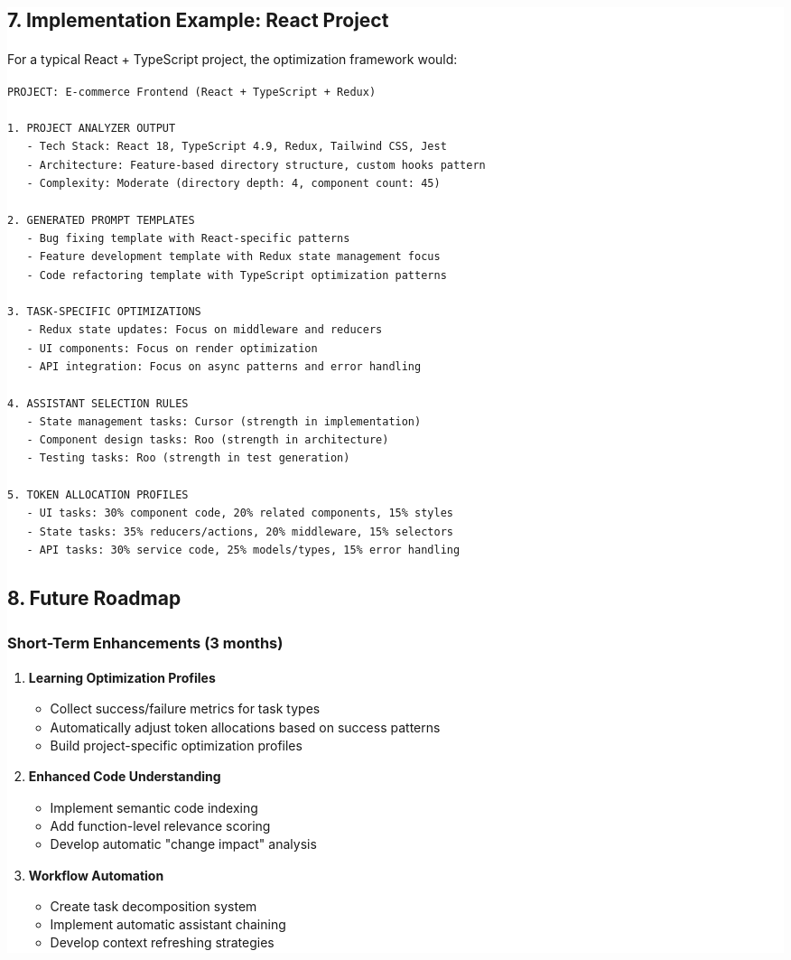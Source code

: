 ## 7. Implementation Example: React Project

For a typical React + TypeScript project, the optimization framework would:

```
PROJECT: E-commerce Frontend (React + TypeScript + Redux)

1. PROJECT ANALYZER OUTPUT
   - Tech Stack: React 18, TypeScript 4.9, Redux, Tailwind CSS, Jest
   - Architecture: Feature-based directory structure, custom hooks pattern
   - Complexity: Moderate (directory depth: 4, component count: 45)
   
2. GENERATED PROMPT TEMPLATES
   - Bug fixing template with React-specific patterns
   - Feature development template with Redux state management focus
   - Code refactoring template with TypeScript optimization patterns
   
3. TASK-SPECIFIC OPTIMIZATIONS
   - Redux state updates: Focus on middleware and reducers
   - UI components: Focus on render optimization
   - API integration: Focus on async patterns and error handling
   
4. ASSISTANT SELECTION RULES
   - State management tasks: Cursor (strength in implementation)
   - Component design tasks: Roo (strength in architecture)
   - Testing tasks: Roo (strength in test generation)
   
5. TOKEN ALLOCATION PROFILES
   - UI tasks: 30% component code, 20% related components, 15% styles
   - State tasks: 35% reducers/actions, 20% middleware, 15% selectors
   - API tasks: 30% service code, 25% models/types, 15% error handling
```

## 8. Future Roadmap

### Short-Term Enhancements (3 months)

1. **Learning Optimization Profiles**
   - Collect success/failure metrics for task types
   - Automatically adjust token allocations based on success patterns
   - Build project-specific optimization profiles

2. **Enhanced Code Understanding**
   - Implement semantic code indexing
   - Add function-level relevance scoring
   - Develop automatic "change impact" analysis

3. **Workflow Automation**
   - Create task decomposition system
   - Implement automatic assistant chaining
   - Develop context refreshing strategies
